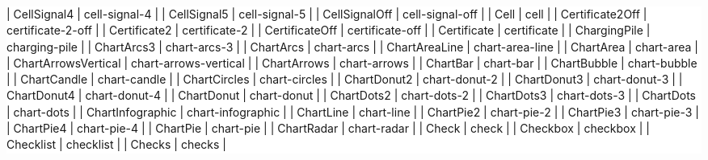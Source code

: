 | CellSignal4                | cell-signal-4                 |
| CellSignal5                | cell-signal-5                 |
| CellSignalOff              | cell-signal-off               |
| Cell                       | cell                          |
| Certificate2Off            | certificate-2-off             |
| Certificate2               | certificate-2                 |
| CertificateOff             | certificate-off               |
| Certificate                | certificate                   |
| ChargingPile               | charging-pile                 |
| ChartArcs3                 | chart-arcs-3                  |
| ChartArcs                  | chart-arcs                    |
| ChartAreaLine              | chart-area-line               |
| ChartArea                  | chart-area                    |
| ChartArrowsVertical        | chart-arrows-vertical         |
| ChartArrows                | chart-arrows                  |
| ChartBar                   | chart-bar                     |
| ChartBubble                | chart-bubble                  |
| ChartCandle                | chart-candle                  |
| ChartCircles               | chart-circles                 |
| ChartDonut2                | chart-donut-2                 |
| ChartDonut3                | chart-donut-3                 |
| ChartDonut4                | chart-donut-4                 |
| ChartDonut                 | chart-donut                   |
| ChartDots2                 | chart-dots-2                  |
| ChartDots3                 | chart-dots-3                  |
| ChartDots                  | chart-dots                    |
| ChartInfographic           | chart-infographic             |
| ChartLine                  | chart-line                    |
| ChartPie2                  | chart-pie-2                   |
| ChartPie3                  | chart-pie-3                   |
| ChartPie4                  | chart-pie-4                   |
| ChartPie                   | chart-pie                     |
| ChartRadar                 | chart-radar                   |
| Check                      | check                         |
| Checkbox                   | checkbox                      |
| Checklist                  | checklist                     |
| Checks                     | checks                        |